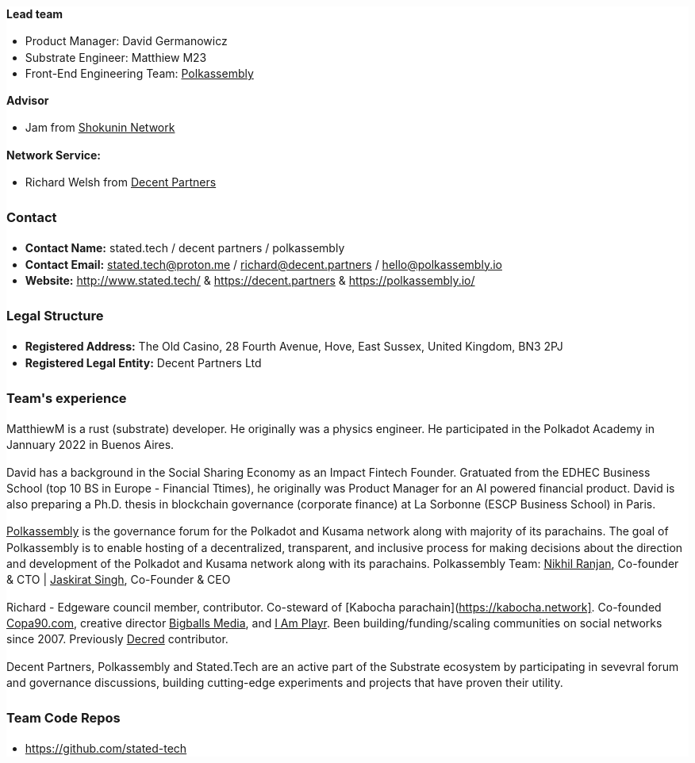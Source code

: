 **Lead team**
- Product Manager: David Germanowicz
- Substrate Engineer: Matthiew M23
- Front-End Engineering Team: [Polkassembly](https://polkassembly.io/)

**Advisor**
- Jam from [Shokunin Network](https://shokunin.network/)

**Network Service:** 
- Richard Welsh from [Decent Partners](https://decent.partners)

### Contact

- **Contact Name:** stated.tech / decent partners / polkassembly
- **Contact Email:** stated.tech@proton.me / richard@decent.partners / hello@polkassembly.io
- **Website:** http://www.stated.tech/ & https://decent.partners & https://polkassembly.io/

### Legal Structure

- **Registered Address:** The Old Casino, 28 Fourth Avenue, Hove, East Sussex, United Kingdom, BN3 2PJ
- **Registered Legal Entity:** Decent Partners Ltd

### Team's experience

MatthiewM is a rust (substrate) developer. He originally was a physics engineer. He participated in the Polkadot Academy in Jannuary 2022 in Buenos Aires.

David has a background in the Social Sharing Economy as an Impact Fintech Founder. Gratuated from the EDHEC Business School (top 10 BS in Europe - Financial Ttimes), he originally was Product Manager for an AI powered financial product. David is also preparing a Ph.D. thesis in blockchain governance (corporate finance) at La Sorbonne (ESCP Business School) in Paris.

[Polkassembly](https://polkassembly.io/) is the governance forum for the Polkadot and Kusama network along with majority of its parachains. The goal of Polkassembly is to enable hosting of a decentralized, transparent, and inclusive process for making decisions about the direction and development of the Polkadot and Kusama network along with its parachains.
Polkassembly Team: [Nikhil Ranjan]([url](https://www.linkedin.com/in/nikhilran/)), Co-founder & CTO | [Jaskirat Singh]([url](https://www.linkedin.com/in/jaskirat21/)), Co-Founder & CEO

Richard - Edgeware council member, contributor. Co-steward of [Kabocha parachain](https://kabocha.network]. Co-founded [Copa90.com](https://copa90.com), creative director [Bigballs Media](https://www.hollywoodreporter.com/news/general-news/liberty-global-buys-stake-bigballs-831290/), and [I Am Playr](https://www.youtube.com/watch?v=ZceipOGEblk). Been building/funding/scaling communities on social networks since 2007. Previously [Decred](https://github.com/monsieurbulb/forksintheroad/blob/master/Decred_forks_in_the_road.md) contributor.

Decent Partners, Polkassembly and Stated.Tech are an active part of the Substrate ecosystem by participating in sevevral forum and governance discussions, building cutting-edge experiments and projects that have proven their utility.

### Team Code Repos

- https://github.com/stated-tech
